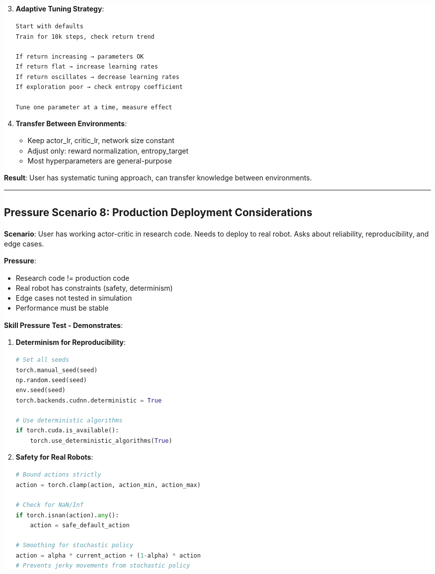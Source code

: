 3. **Adaptive Tuning Strategy**:
   ```
   Start with defaults
   Train for 10k steps, check return trend

   If return increasing → parameters OK
   If return flat → increase learning rates
   If return oscillates → decrease learning rates
   If exploration poor → check entropy coefficient

   Tune one parameter at a time, measure effect
   ```

4. **Transfer Between Environments**:
   - Keep actor_lr, critic_lr, network size constant
   - Adjust only: reward normalization, entropy_target
   - Most hyperparameters are general-purpose

**Result**: User has systematic tuning approach, can transfer knowledge between environments.

---

## Pressure Scenario 8: Production Deployment Considerations

**Scenario**: User has working actor-critic in research code. Needs to deploy to real robot. Asks about reliability, reproducibility, and edge cases.

**Pressure**:
- Research code != production code
- Real robot has constraints (safety, determinism)
- Edge cases not tested in simulation
- Performance must be stable

**Skill Pressure Test - Demonstrates**:

1. **Determinism for Reproducibility**:
   ```python
   # Set all seeds
   torch.manual_seed(seed)
   np.random.seed(seed)
   env.seed(seed)
   torch.backends.cudnn.deterministic = True

   # Use deterministic algorithms
   if torch.cuda.is_available():
       torch.use_deterministic_algorithms(True)
   ```

2. **Safety for Real Robots**:
   ```python
   # Bound actions strictly
   action = torch.clamp(action, action_min, action_max)

   # Check for NaN/Inf
   if torch.isnan(action).any():
       action = safe_default_action

   # Smoothing for stochastic policy
   action = alpha * current_action + (1-alpha) * action
   # Prevents jerky movements from stochastic policy
   ```
